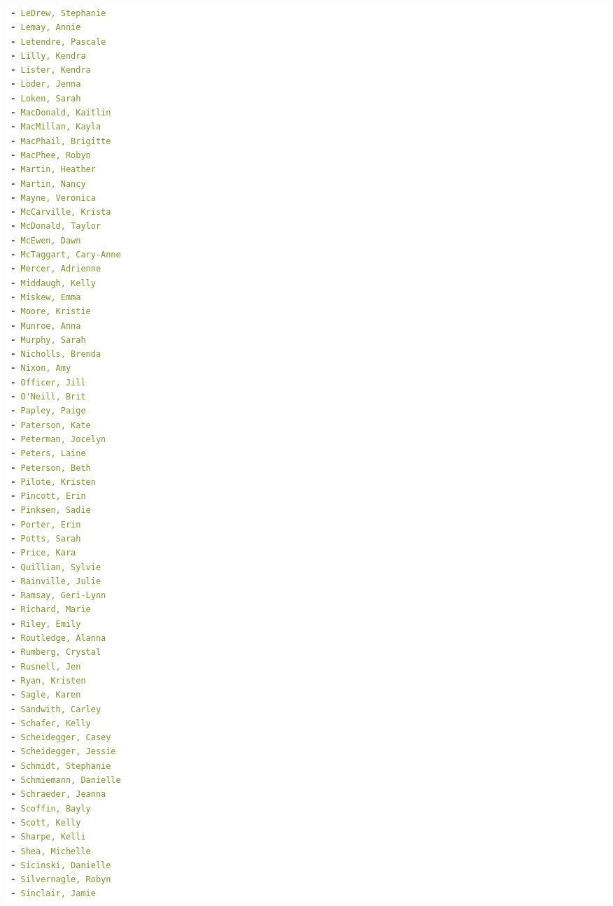 ```yaml
 - LeDrew, Stephanie
 - Lemay, Annie
 - Letendre, Pascale
 - Lilly, Kendra
 - Lister, Kendra
 - Loder, Jenna
 - Loken, Sarah
 - MacDonald, Kaitlin
 - MacMillan, Kayla
 - MacPhail, Brigitte
 - MacPhee, Robyn
 - Martin, Heather
 - Martin, Nancy
 - Mayne, Veronica
 - McCarville, Krista
 - McDonald, Taylor
 - McEwen, Dawn
 - McTaggart, Cary-Anne
 - Mercer, Adrienne
 - Middaugh, Kelly
 - Miskew, Emma
 - Moore, Kristie
 - Munroe, Anna
 - Murphy, Sarah
 - Nicholls, Brenda
 - Nixon, Amy
 - Officer, Jill
 - O'Neill, Brit
 - Papley, Paige
 - Paterson, Kate
 - Peterman, Jocelyn
 - Peters, Laine
 - Peterson, Beth
 - Pilote, Kristen
 - Pincott, Erin
 - Pinksen, Sadie
 - Porter, Erin
 - Potts, Sarah
 - Price, Kara
 - Quillian, Sylvie
 - Rainville, Julie
 - Ramsay, Geri-Lynn
 - Richard, Marie
 - Riley, Emily
 - Routledge, Alanna
 - Rumberg, Crystal
 - Rusnell, Jen
 - Ryan, Kristen
 - Sagle, Karen
 - Sandwith, Carley
 - Schafer, Kelly
 - Scheidegger, Casey
 - Scheidegger, Jessie
 - Schmidt, Stephanie
 - Schmiemann, Danielle
 - Schraeder, Jeanna
 - Scoffin, Bayly
 - Scott, Kelly
 - Sharpe, Kelli
 - Shea, Michelle
 - Sicinski, Danielle
 - Silvernagle, Robyn
 - Sinclair, Jamie
```